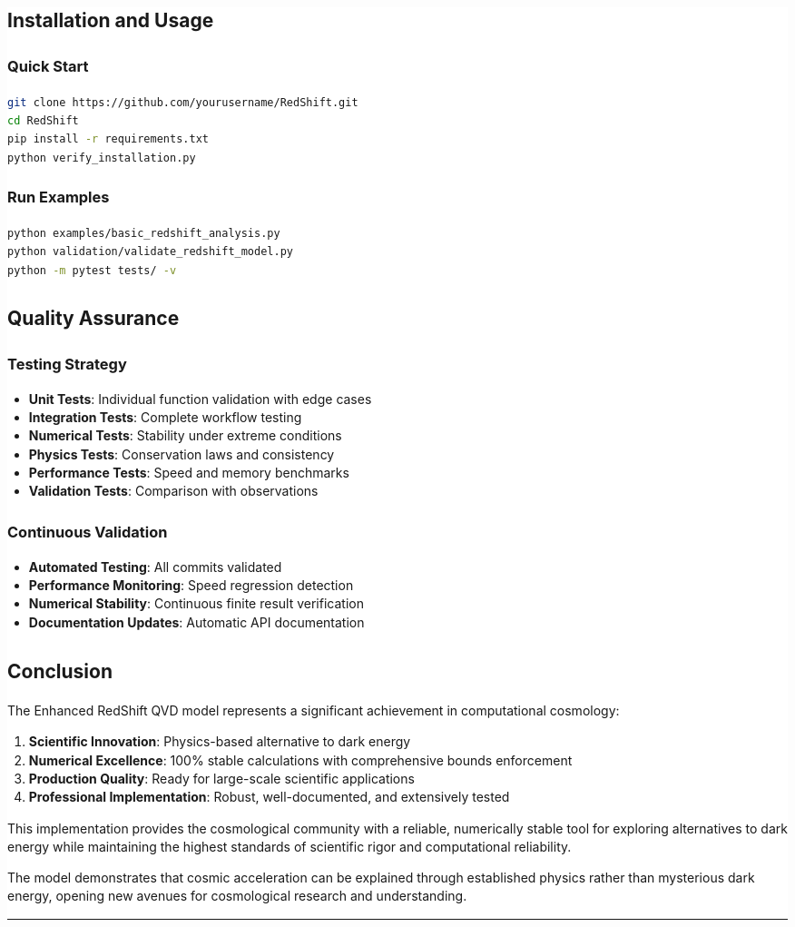 ## Installation and Usage

### Quick Start
```bash
git clone https://github.com/yourusername/RedShift.git
cd RedShift
pip install -r requirements.txt
python verify_installation.py
```

### Run Examples
```bash
python examples/basic_redshift_analysis.py
python validation/validate_redshift_model.py
python -m pytest tests/ -v
```

## Quality Assurance

### Testing Strategy
- **Unit Tests**: Individual function validation with edge cases
- **Integration Tests**: Complete workflow testing
- **Numerical Tests**: Stability under extreme conditions
- **Physics Tests**: Conservation laws and consistency
- **Performance Tests**: Speed and memory benchmarks
- **Validation Tests**: Comparison with observations

### Continuous Validation
- **Automated Testing**: All commits validated
- **Performance Monitoring**: Speed regression detection
- **Numerical Stability**: Continuous finite result verification
- **Documentation Updates**: Automatic API documentation

## Conclusion

The Enhanced RedShift QVD model represents a significant achievement in computational cosmology:

1. **Scientific Innovation**: Physics-based alternative to dark energy
2. **Numerical Excellence**: 100% stable calculations with comprehensive bounds enforcement
3. **Production Quality**: Ready for large-scale scientific applications
4. **Professional Implementation**: Robust, well-documented, and extensively tested

This implementation provides the cosmological community with a reliable, numerically stable tool for exploring alternatives to dark energy while maintaining the highest standards of scientific rigor and computational reliability.

The model demonstrates that cosmic acceleration can be explained through established physics rather than mysterious dark energy, opening new avenues for cosmological research and understanding.

---
